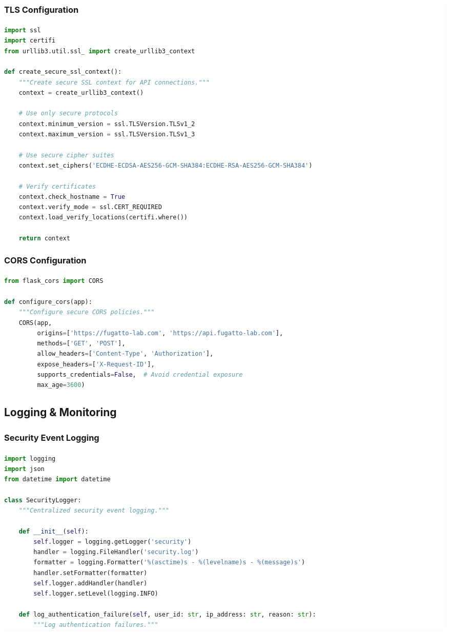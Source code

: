 ### TLS Configuration

```python
import ssl
import certifi
from urllib3.util.ssl_ import create_urllib3_context

def create_secure_ssl_context():
    """Create secure SSL context for API connections."""
    context = create_urllib3_context()
    
    # Use only secure protocols
    context.minimum_version = ssl.TLSVersion.TLSv1_2
    context.maximum_version = ssl.TLSVersion.TLSv1_3
    
    # Use secure cipher suites
    context.set_ciphers('ECDHE-ECDSA-AES256-GCM-SHA384:ECDHE-RSA-AES256-GCM-SHA384')
    
    # Verify certificates
    context.check_hostname = True
    context.verify_mode = ssl.CERT_REQUIRED
    context.load_verify_locations(certifi.where())
    
    return context
```

### CORS Configuration

```python
from flask_cors import CORS

def configure_cors(app):
    """Configure secure CORS policies."""
    CORS(app, 
         origins=['https://fugatto-lab.com', 'https://api.fugatto-lab.com'],
         methods=['GET', 'POST'],
         allow_headers=['Content-Type', 'Authorization'],
         expose_headers=['X-Request-ID'],
         supports_credentials=False,  # Avoid credential exposure
         max_age=3600)
```

## Logging & Monitoring

### Security Event Logging

```python
import logging
import json
from datetime import datetime

class SecurityLogger:
    """Centralized security event logging."""
    
    def __init__(self):
        self.logger = logging.getLogger('security')
        handler = logging.FileHandler('security.log')
        formatter = logging.Formatter('%(asctime)s - %(levelname)s - %(message)s')
        handler.setFormatter(formatter)
        self.logger.addHandler(handler)
        self.logger.setLevel(logging.INFO)
    
    def log_authentication_failure(self, user_id: str, ip_address: str, reason: str):
        """Log authentication failures."""
```
